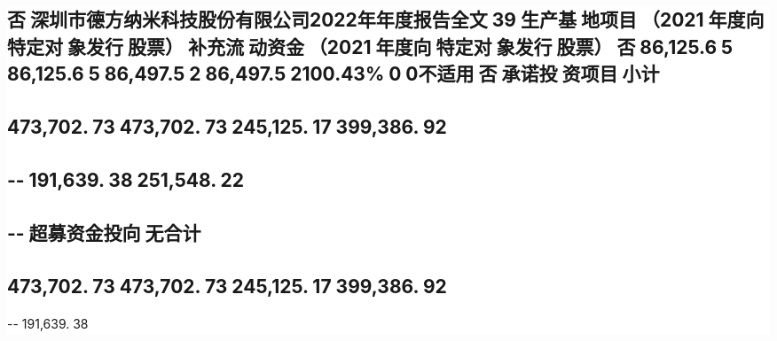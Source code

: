 否
深圳市德方纳米科技股份有限公司2022年年度报告全文
39
生产基
地项目
（2021
年度向
特定对
象发行
股票）
补充流
动资金
（2021
年度向
特定对
象发行
股票）
否
86,125.6
5
86,125.6
5
86,497.5
2
86,497.5
2100.43%
0
0不适用
否
承诺投
资项目
小计
--
473,702.
73
473,702.
73
245,125.
17
399,386.
92
--
--
191,639.
38
251,548.
22
--
--
超募资金投向
无合计
--
473,702.
73
473,702.
73
245,125.
17
399,386.
92
--
--
191,639.
38
